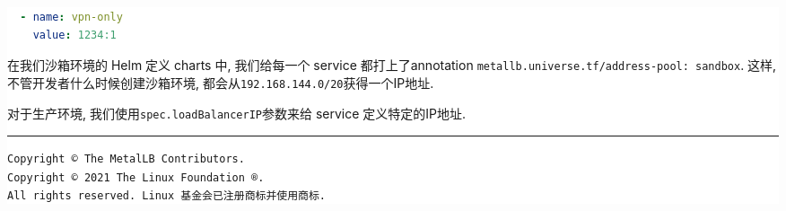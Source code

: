 ```yaml
  - name: vpn-only
    value: 1234:1
```

在我们沙箱环境的 Helm 定义 charts 中, 我们给每一个 service 都打上了annotation `metallb.universe.tf/address-pool: sandbox`. 这样, 不管开发者什么时候创建沙箱环境, 都会从`192.168.144.0/20`获得一个IP地址.

对于生产环境, 我们使用`spec.loadBalancerIP`参数来给 service 定义特定的IP地址. 

---
```
Copyright © The MetalLB Contributors.
Copyright © 2021 The Linux Foundation ®. 
All rights reserved. Linux 基金会已注册商标并使用商标.
```